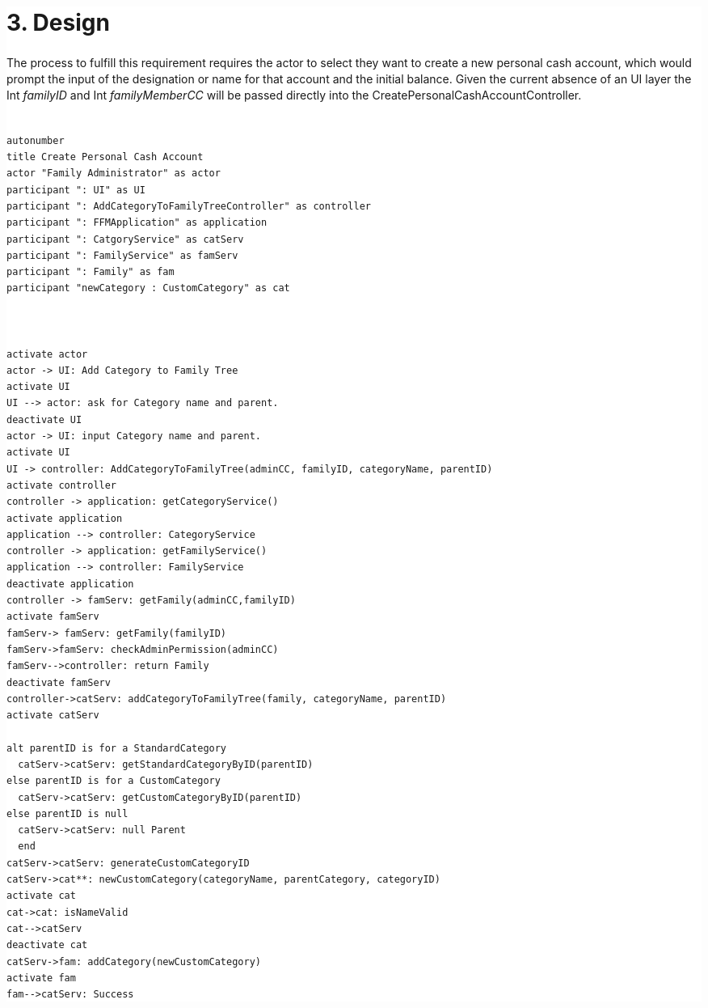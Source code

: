 # 3. Design

The process to fulfill this requirement requires the actor to select they want
to create a new personal cash account, which would prompt the input of the
designation or name for that account and the initial balance. Given the current
absence of an UI layer the Int *familyID* and Int *familyMemberCC* will be
passed directly into the CreatePersonalCashAccountController.

```` puml

autonumber
title Create Personal Cash Account
actor "Family Administrator" as actor
participant ": UI" as UI
participant ": AddCategoryToFamilyTreeController" as controller
participant ": FFMApplication" as application
participant ": CatgoryService" as catServ
participant ": FamilyService" as famServ
participant ": Family" as fam
participant "newCategory : CustomCategory" as cat
   
    
   
activate actor
actor -> UI: Add Category to Family Tree
activate UI
UI --> actor: ask for Category name and parent.
deactivate UI
actor -> UI: input Category name and parent.
activate UI
UI -> controller: AddCategoryToFamilyTree(adminCC, familyID, categoryName, parentID)
activate controller
controller -> application: getCategoryService()
activate application
application --> controller: CategoryService
controller -> application: getFamilyService()
application --> controller: FamilyService
deactivate application
controller -> famServ: getFamily(adminCC,familyID)
activate famServ
famServ-> famServ: getFamily(familyID)
famServ->famServ: checkAdminPermission(adminCC)
famServ-->controller: return Family
deactivate famServ
controller->catServ: addCategoryToFamilyTree(family, categoryName, parentID)
activate catServ
   
alt parentID is for a StandardCategory
  catServ->catServ: getStandardCategoryByID(parentID)
else parentID is for a CustomCategory
  catServ->catServ: getCustomCategoryByID(parentID)
else parentID is null
  catServ->catServ: null Parent
  end
catServ->catServ: generateCustomCategoryID
catServ->cat**: newCustomCategory(categoryName, parentCategory, categoryID)
activate cat
cat->cat: isNameValid
cat-->catServ
deactivate cat
catServ->fam: addCategory(newCustomCategory)
activate fam
fam-->catServ: Success
````